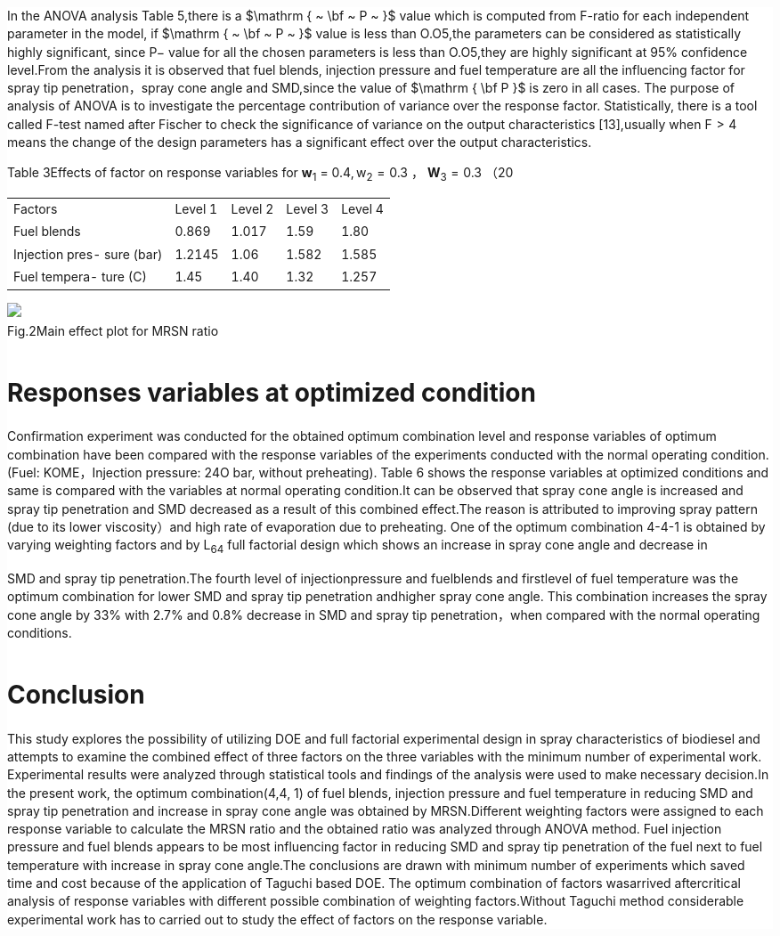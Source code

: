 In the ANOVA analysis Table 5,there is a $\mathrm { ~ \bf ~ P ~ }$ value which is computed from F-ratio for each independent parameter in the model, if $\mathrm { ~ \bf ~ P ~ }$ value is less than O.O5,the parameters can be considered as statistically highly significant, since ${ \mathrm { P } } \mathrm { - }$ value for all the chosen parameters is less than O.O5,they are highly significant at $9 5 \%$ confidence level.From the analysis it is observed that fuel blends, injection pressure and fuel temperature are all the influencing factor for spray tip penetration，spray cone angle and SMD,since the value of $\mathrm { \bf P }$ is zero in all cases. The purpose of analysis of ANOVA is to investigate the percentage contribution of variance over the response factor. Statistically, there is a tool called F-test named after Fischer to check the significance of variance on the output characteristics [13],usually when $\mathrm { F } { > } 4$ means the change of the design parameters has a significant effect over the output characteristics.

Table 3Effects of factor on response variables for $\mathbf { w } _ { 1 } \ =$ $0 . 4 , \mathrm { w } _ { 2 } = 0 . 3$ ， $\mathbf { W } _ { 3 } = 0 . 3$ （20   

<html><body><table><tr><td>Factors</td><td>Level 1</td><td>Level 2</td><td>Level 3</td><td>Level 4</td></tr><tr><td>Fuel blends</td><td>0.869</td><td>1.017</td><td>1.59</td><td>1.80</td></tr><tr><td>Injection pres- sure (bar)</td><td>1.2145</td><td>1.06</td><td>1.582</td><td>1.585</td></tr><tr><td>Fuel tempera- ture (C)</td><td>1.45</td><td>1.40</td><td>1.32</td><td>1.257</td></tr></table></body></html>

![](images/bfd5ad5bbfd3cb3926a2b56d5cc0139c6547e6852dbc123a699e075e57c65b2b.jpg)  
Fig.2Main effect plot for MRSN ratio

# Responses variables at optimized condition

Confirmation experiment was conducted for the obtained optimum combination level and response variables of optimum combination have been compared with the response variables of the experiments conducted with the normal operating condition.(Fuel: KOME，Injection pressure: 24O bar, without preheating). Table 6 shows the response variables at optimized conditions and same is compared with the variables at normal operating condition.It can be observed that spray cone angle is increased and spray tip penetration and SMD decreased as a result of this combined effect.The reason is attributed to improving spray pattern (due to its lower viscosity）and high rate of evaporation due to preheating. One of the optimum combination 4-4-1 is obtained by varying weighting factors and by $\mathrm { L } _ { 6 4 }$ full factorial design which shows an increase in spray cone angle and decrease in

SMD and spray tip penetration.The fourth level of injectionpressure and fuelblends and firstlevel of fuel temperature was the optimum combination for lower SMD and spray tip penetration andhigher spray cone angle. This combination increases the spray cone angle by $3 3 \%$ with $2 . 7 \%$ and $0 . 8 \%$ decrease in SMD and spray tip penetration，when compared with the normal operating conditions.

# Conclusion

This study explores the possibility of utilizing DOE and full factorial experimental design in spray characteristics of biodiesel and attempts to examine the combined effect of three factors on the three variables with the minimum number of experimental work. Experimental results were analyzed through statistical tools and findings of the analysis were used to make necessary decision.In the present work, the optimum combination(4,4, 1) of fuel blends, injection pressure and fuel temperature in reducing SMD and spray tip penetration and increase in spray cone angle was obtained by MRSN.Different weighting factors were assigned to each response variable to calculate the MRSN ratio and the obtained ratio was analyzed through ANOVA method. Fuel injection pressure and fuel blends appears to be most influencing factor in reducing SMD and spray tip penetration of the fuel next to fuel temperature with increase in spray cone angle.The conclusions are drawn with minimum number of experiments which saved time and cost because of the application of Taguchi based DOE. The optimum combination of factors wasarrived aftercritical analysis of response variables with different possible combination of weighting factors.Without Taguchi method considerable experimental work has to carried out to study the effect of factors on the response variable.
